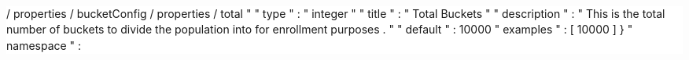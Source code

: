 #
/
properties
/
bucketConfig
/
properties
/
total
"
"
type
"
:
"
integer
"
"
title
"
:
"
Total
Buckets
"
"
description
"
:
"
This
is
the
total
number
of
buckets
to
divide
the
population
into
for
enrollment
purposes
.
"
"
default
"
:
10000
"
examples
"
:
[
10000
]
}
"
namespace
"
: